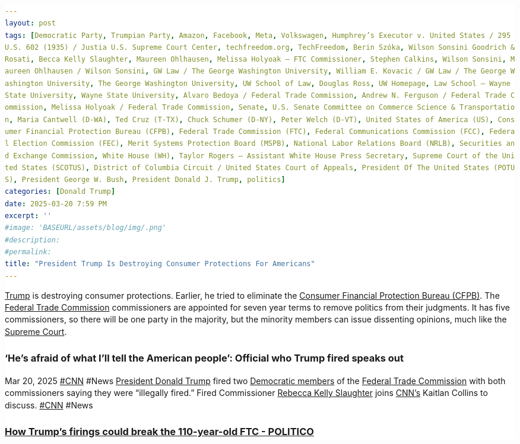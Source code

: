 ```yaml
---
layout: post
tags: [Democratic Party, Trumpian Party, Amazon, Facebook, Meta, Volkswagen, Humphrey’s Executor v. United States / 295 U.S. 602 (1935) / Justia U.S. Supreme Court Center, techfreedom.org, TechFreedom, Berin Szóka, Wilson Sonsini Goodrich & Rosati, Becca Kelly Slaughter, Maureen Ohlhausen, Melissa Holyoak – FTC Commissioner, Stephen Calkins, Wilson Sonsini, Maureen Ohlhausen / Wilson Sonsini, GW Law / The George Washington University, William E. Kovacic / GW Law / The George Washington University, The George Washington University, UW School of Law, Douglas Ross, UW Homepage, Law School – Wayne State University, Wayne State University, Alvaro Bedoya / Federal Trade Commission, Andrew N. Ferguson / Federal Trade Commission, Melissa Holyoak / Federal Trade Commission, Senate, U.S. Senate Committee on Commerce Science & Transportation, Maria Cantwell (D-WA), Ted Cruz (T-TX), Chuck Schumer (D-NY), Peter Welch (D-VT), United States of America (US), Consumer Financial Protection Bureau (CFPB), Federal Trade Commission (FTC), Federal Communications Commission (FCC), Federal Election Commission (FEC), Merit Systems Protection Board (MSPB), National Labor Relations Board (NRLB), Securities and Exchange Commission, White House (WH), Taylor Rogers – Assistant White House Press Secretary, Supreme Court of the United States (SCOTUS), District of Columbia Circuit / United States Court of Appeals, President Of The United States (POTUS), President George W. Bush, President Donald J. Trump, politics]
categories: [Donald Trump]
date: 2025-03-20 7:59 PM
excerpt: ''
#image: 'BASEURL/assets/blog/img/.png'
#description:
#permalink:
title: "President Trump Is Destroying Consumer Protections For Americans"
---
```



[Trump](https://www.whitehouse.gov/administration/donald-j-trump/) is destroying consumer protections. Earlier, he tried to eliminate the [Consumer Financial Protection Bureau (CFPB)](https://www.consumerfinance.gov/). The [Federal Trade Commission](https://www.ftc.gov/) commissioners are appointed for seven year terms to remove politics from their judgments. It has five commissioners, so there will be one party in the majority, but the minority members can issue dissenting opinions, much like the [Supreme Court](https://www.supremecourt.gov/).

### ‘He’s afraid of what I’ll tell the American people’: Official who Trump fired speaks out

<iframe width="560" height="315" src="https://www.youtube.com/embed/RmEFcElzb0M?si=nIrGtnExTMZronLS" title="YouTube video player" frameborder="0" allow="accelerometer; autoplay; clipboard-write; encrypted-media; gyroscope; picture-in-picture; web-share" referrerpolicy="strict-origin-when-cross-origin" allowfullscreen></iframe>

Mar 20, 2025  [#CNN](https://www.cnn.com/) #News
[President Donald Trump](https://www.whitehouse.gov/administration/donald-j-trump/) fired two [Democratic members](https://www.democrats.org/) of the [Federal Trade Commission](https://www.ftc.gov/) with both commissioners saying they were “illegally fired.” Fired Commissioner [Rebecca Kelly Slaughter](https://www.linkedin.com/in/becca-kelly-slaughter-360a8467/) joins [CNN’s](https://www.cnn.com/) Kaitlan Collins to discuss.  [#CNN](https://www.cnn.com/) #News

### [How Trump’s firings could break the 110-year-old FTC - POLITICO](https://www.politico.com/news/2025/03/20/trumps-firings-could-break-the-110-year-old-ftc-00239807)

